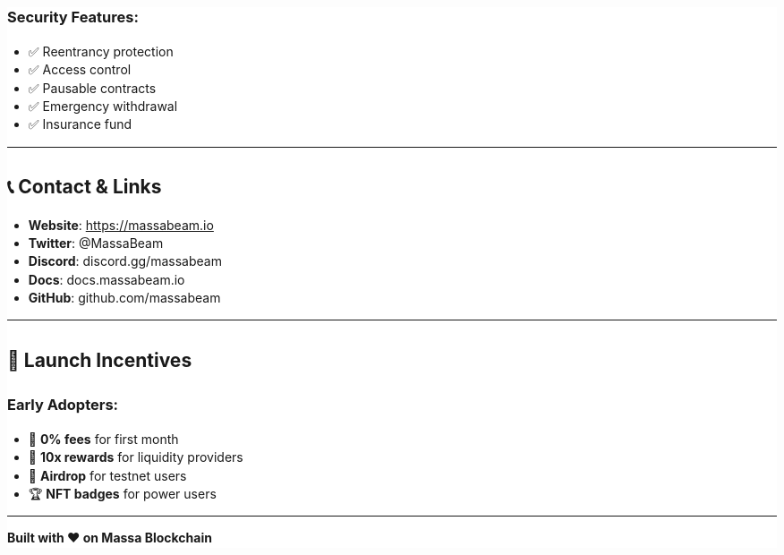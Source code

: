 ### Security Features:
- ✅ Reentrancy protection
- ✅ Access control
- ✅ Pausable contracts
- ✅ Emergency withdrawal
- ✅ Insurance fund

---

## 📞 Contact & Links

- **Website**: https://massabeam.io
- **Twitter**: @MassaBeam
- **Discord**: discord.gg/massabeam
- **Docs**: docs.massabeam.io
- **GitHub**: github.com/massabeam

---

## 🎁 Launch Incentives

### Early Adopters:
- 🎯 **0% fees** for first month
- 💎 **10x rewards** for liquidity providers
- 🚀 **Airdrop** for testnet users
- 🏆 **NFT badges** for power users

---

**Built with ❤️ on Massa Blockchain**
